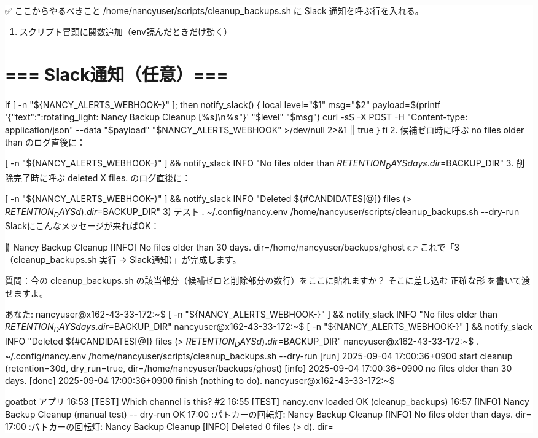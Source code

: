 ✅ ここからやるべきこと
/home/nancyuser/scripts/cleanup_backups.sh に Slack 通知を呼ぶ行を入れる。

1. スクリプト冒頭に関数追加（env読んだときだけ動く）
# === Slack通知（任意）===
if [ -n "${NANCY_ALERTS_WEBHOOK-}" ]; then
  notify_slack() {
    local level="$1" msg="$2"
    payload=$(printf '{"text":":rotating_light: Nancy Backup Cleanup [%s]\n%s"}' "$level" "$msg")
    curl -sS -X POST -H "Content-type: application/json" --data "$payload" "$NANCY_ALERTS_WEBHOOK" >/dev/null 2>&1 || true
  }
fi
2. 候補ゼロ時に呼ぶ
no files older than のログ直後に：

[ -n "${NANCY_ALERTS_WEBHOOK-}" ] && notify_slack INFO "No files older than ${RETENTION_DAYS} days. dir=$BACKUP_DIR"
3. 削除完了時に呼ぶ
deleted X files. のログ直後に：

[ -n "${NANCY_ALERTS_WEBHOOK-}" ] && notify_slack INFO "Deleted ${#CANDIDATES[@]} files (> ${RETENTION_DAYS}d). dir=$BACKUP_DIR"
3) テスト
. ~/.config/nancy.env
/home/nancyuser/scripts/cleanup_backups.sh --dry-run
Slackにこんなメッセージが来ればOK：

:rotating_light: Nancy Backup Cleanup [INFO]
No files older than 30 days. dir=/home/nancyuser/backups/ghost
👉 これで「3（cleanup_backups.sh 実行 → Slack通知）」が完成します。

質問：今の cleanup_backups.sh の該当部分（候補ゼロと削除部分の数行）をここに貼れますか？
そこに差し込む 正確な形 を書いて渡せますよ。

あなた:
nancyuser@x162-43-33-172:~$ [ -n "${NANCY_ALERTS_WEBHOOK-}" ] && notify_slack INFO "No files older than ${RETENTION_DAYS} days. dir=$BACKUP_DIR"
nancyuser@x162-43-33-172:~$ [ -n "${NANCY_ALERTS_WEBHOOK-}" ] && notify_slack INFO "Deleted ${#CANDIDATES[@]} files (> ${RETENTION_DAYS}d). dir=$BACKUP_DIR"
nancyuser@x162-43-33-172:~$ . ~/.config/nancy.env
/home/nancyuser/scripts/cleanup_backups.sh --dry-run
[run] 2025-09-04 17:00:36+0900 start cleanup (retention=30d, dry_run=true, dir=/home/nancyuser/backups/ghost)
[info] 2025-09-04 17:00:36+0900 no files older than 30 days.
[done] 2025-09-04 17:00:36+0900 finish (nothing to do).
nancyuser@x162-43-33-172:~$ 



goatbot
アプリ  16:53
[TEST] Which channel is this? #2
16:55
[TEST] nancy.env loaded OK (cleanup_backups)
16:57
[INFO] Nancy Backup Cleanup (manual test) -- dry-run OK
17:00
:パトカーの回転灯: Nancy Backup Cleanup [INFO]
No files older than  days. dir=
17:00
:パトカーの回転灯: Nancy Backup Cleanup [INFO]
Deleted 0 files (> d). dir=
